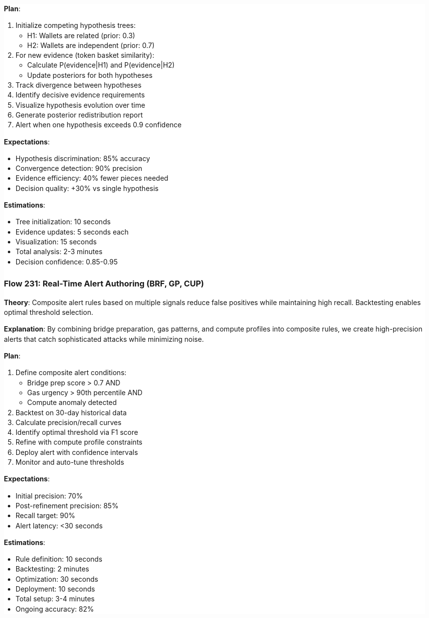 **Plan**:
1. Initialize competing hypothesis trees:
   - H1: Wallets are related (prior: 0.3)
   - H2: Wallets are independent (prior: 0.7)
2. For new evidence (token basket similarity):
   - Calculate P(evidence|H1) and P(evidence|H2)
   - Update posteriors for both hypotheses
3. Track divergence between hypotheses
4. Identify decisive evidence requirements
5. Visualize hypothesis evolution over time
6. Generate posterior redistribution report
7. Alert when one hypothesis exceeds 0.9 confidence

**Expectations**:
- Hypothesis discrimination: 85% accuracy
- Convergence detection: 90% precision
- Evidence efficiency: 40% fewer pieces needed
- Decision quality: +30% vs single hypothesis

**Estimations**:
- Tree initialization: 10 seconds
- Evidence updates: 5 seconds each
- Visualization: 15 seconds
- Total analysis: 2-3 minutes
- Decision confidence: 0.85-0.95

### Flow 231: Real-Time Alert Authoring (BRF, GP, CUP)
**Theory**: Composite alert rules based on multiple signals reduce false positives while maintaining high recall. Backtesting enables optimal threshold selection.

**Explanation**: By combining bridge preparation, gas patterns, and compute profiles into composite rules, we create high-precision alerts that catch sophisticated attacks while minimizing noise.

**Plan**:
1. Define composite alert conditions:
   - Bridge prep score > 0.7 AND
   - Gas urgency > 90th percentile AND
   - Compute anomaly detected
2. Backtest on 30-day historical data
3. Calculate precision/recall curves
4. Identify optimal threshold via F1 score
5. Refine with compute profile constraints
6. Deploy alert with confidence intervals
7. Monitor and auto-tune thresholds

**Expectations**:
- Initial precision: 70%
- Post-refinement precision: 85%
- Recall target: 90%
- Alert latency: <30 seconds

**Estimations**:
- Rule definition: 10 seconds
- Backtesting: 2 minutes
- Optimization: 30 seconds
- Deployment: 10 seconds
- Total setup: 3-4 minutes
- Ongoing accuracy: 82%
